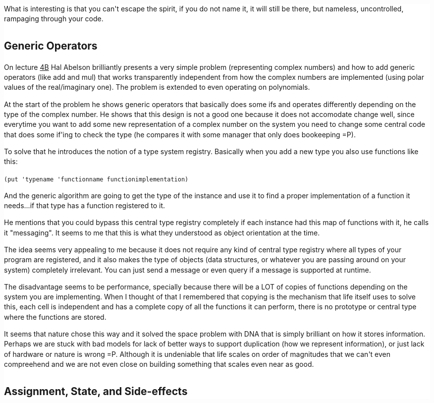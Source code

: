 What is interesting is that you can't escape the spirit, if you do
not name it, it will still be there, but nameless, uncontrolled, rampaging
through your code.

## Generic Operators

On lecture [4B](https://ocw.mit.edu/courses/electrical-engineering-and-computer-science/6-001-structure-and-interpretation-of-computer-programs-spring-2005/video-lectures/4b-generic-operators/) Hal Abelson brilliantly presents a very simple problem (representing complex numbers) and how
to add generic operators (like add and mul) that works transparently independent from how the
complex numbers are implemented (using polar values of the real/imaginary one). The problem is extended
to even operating on polynomials.

At the start of the problem he shows generic operators that basically does some ifs
and operates differently depending on the type of the complex number. He shows that
this design is not a good one because it does not accomodate change well, since everytime
you want to add some new representation of a complex number on the system you need to change
some central code that does some if'ing to check the type (he compares it with some manager
that only does bookeeping =P).

To solve that he introduces the notion of a type system registry. Basically when you
add a new type you also use functions like this:

```
(put 'typename 'functionname functionimplementation)
```

And the generic algorithm are going to get the type of the instance and use it
to find a proper implementation of a function it needs...if that type has a function
registered to it.

He mentions that you could bypass this central type registry completely if each instance
had this map of functions with it, he calls it "messaging". It seems to me that this is
what they understood as object orientation at the time.

The idea seems very appealing to me because it does not require any kind of central type
registry where all types of your program are registered, and it also makes the type of
objects (data structures, or whatever you are passing around on your system) completely
irrelevant. You can just send a message or even query if a message is supported at runtime.

The disadvantage seems to be performance, specially because there will be a LOT of copies of
functions depending on the system you are implementing. When I thought of that I remembered that
copying is the mechanism that life itself uses to solve this, each cell is independent and has
a complete copy of all the functions it can perform, there is no prototype or central type
where the functions are stored.

It seems that nature chose this way and it solved the space problem
with DNA that is simply brilliant on how it stores information. Perhaps we are stuck with bad
models for lack of better ways to support duplication (how we represent information),
or just lack of hardware or nature is wrong =P. Although it is undeniable that life scales
on order of magnitudes that we can't even
compreehend and we are not even close on building something that scales even near as good.


## Assignment, State, and Side-effects
